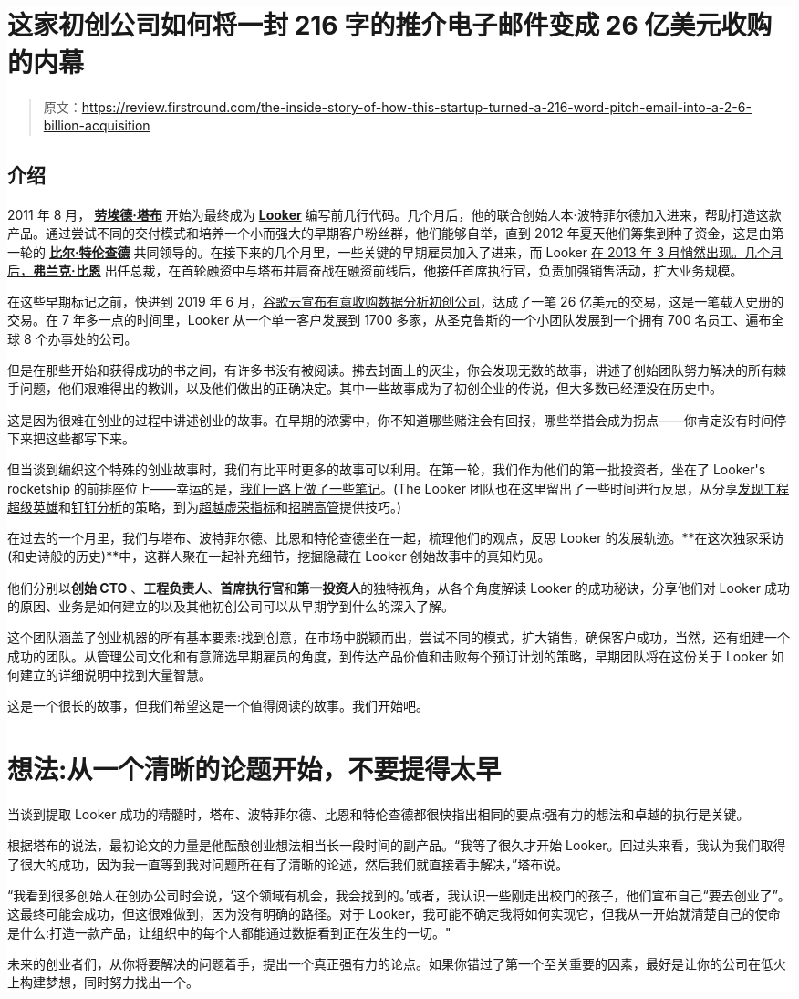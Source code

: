 # 这家初创公司如何将一封 216 字的推介电子邮件变成 26 亿美元收购的内幕

> 原文：<https://review.firstround.com/the-inside-story-of-how-this-startup-turned-a-216-word-pitch-email-into-a-2-6-billion-acquisition>

## 介绍

2011 年 8 月， **[劳埃德·塔布](https://www.linkedin.com/in/lloydtabb/ "null")** 开始为最终成为 **[Looker](https://looker.com/ "null")** 编写前几行代码。几个月后，他的联合创始人本·波特菲尔德加入进来，帮助打造这款产品。通过尝试不同的交付模式和培养一个小而强大的早期客户粉丝群，他们能够自举，直到 2012 年夏天他们筹集到种子资金，这是由第一轮的 **[比尔·特伦查德](https://firstround.com/person/bill-trenchard/#mystory "null")** 共同领导的。在接下来的几个月里，一些关键的早期雇员加入了进来，而 Looker [在 2013 年 3 月悄然出现。几个月后，](https://techcrunch.com/2013/03/06/looker-takes-2m-from-first-round-and-pivotnorth-to-build-a-sequel-to-sql-for-business-intelligence/?_ga=2.183224486.1207393954.1559761513-1479926336.1559325613 "null")**[弗兰克·比恩](https://www.linkedin.com/in/frankbien/ "null")** 出任总裁，在首轮融资中与塔布并肩奋战在融资前线后，他接任首席执行官，负责加强销售活动，扩大业务规模。

在这些早期标记之前，快进到 2019 年 6 月，[谷歌云宣布有意收购数据分析初创公司](https://techcrunch.com/2019/06/06/google-to-acquire-analytics-startup-looker-for-2-6-billion/ "null")，达成了一笔 26 亿美元的交易，这是一笔载入史册的交易。在 7 年多一点的时间里，Looker 从一个单一客户发展到 1700 多家，从圣克鲁斯的一个小团队发展到一个拥有 700 名员工、遍布全球 8 个办事处的公司。

但是在那些开始和获得成功的书之间，有许多书没有被阅读。拂去封面上的灰尘，你会发现无数的故事，讲述了创始团队努力解决的所有棘手问题，他们艰难得出的教训，以及他们做出的正确决定。其中一些故事成为了初创企业的传说，但大多数已经湮没在历史中。

这是因为很难在创业的过程中讲述创业的故事。在早期的浓雾中，你不知道哪些赌注会有回报，哪些举措会成为拐点——你肯定没有时间停下来把这些都写下来。

但当谈到编织这个特殊的创业故事时，我们有比平时更多的故事可以利用。在第一轮，我们作为他们的第一批投资者，坐在了 Looker's rocketship 的前排座位上——幸运的是，[我们一路上做了一些笔记](https://twitter.com/btrenchard/status/1136667161915772928?s=20 "null")。(The Looker 团队也在这里留出了一些时间进行反思，从分享[发现工程超级英雄](https://firstround.com/review/how-to-spot-and-magnify-the-powers-of-your-engineering-superheroes/ "null")和[钉钉分析](https://firstround.com/review/your-data-is-your-lifeblood-set-up-the-analytics-it-deserves/ "null")的策略，到为[超越虚荣指标](https://firstround.com/review/im-sorry-but-those-are-vanity-metrics/ "null")和[招聘高管](https://firstround.com/review/the-three-secrets-to-executive-recruiting-i-learned-at-apple-yahoo-and-more/ "null")提供技巧。)

在过去的一个月里，我们与塔布、波特菲尔德、比恩和特伦查德坐在一起，梳理他们的观点，反思 Looker 的发展轨迹。**在这次独家采访(和史诗般的历史)**中，这群人聚在一起补充细节，挖掘隐藏在 Looker 创始故事中的真知灼见。

他们分别以**创始 CTO** 、**工程负责人**、**首席执行官**和**第一投资人**的独特视角，从各个角度解读 Looker 的成功秘诀，分享他们对 Looker 成功的原因、业务是如何建立的以及其他初创公司可以从早期学到什么的深入了解。

这个团队涵盖了创业机器的所有基本要素:找到创意，在市场中脱颖而出，尝试不同的模式，扩大销售，确保客户成功，当然，还有组建一个成功的团队。从管理公司文化和有意筛选早期雇员的角度，到传达产品价值和击败每个预订计划的策略，早期团队将在这份关于 Looker 如何建立的详细说明中找到大量智慧。

这是一个很长的故事，但我们希望这是一个值得阅读的故事。我们开始吧。

# 想法:从一个清晰的论题开始，不要提得太早

当谈到提取 Looker 成功的精髓时，塔布、波特菲尔德、比恩和特伦查德都很快指出相同的要点:强有力的想法和卓越的执行是关键。

根据塔布的说法，最初论文的力量是他酝酿创业想法相当长一段时间的副产品。“我等了很久才开始 Looker。回过头来看，我认为我们取得了很大的成功，因为我一直等到我对问题所在有了清晰的论述，然后我们就直接着手解决，”塔布说。

“我看到很多创始人在创办公司时会说，‘这个领域有机会，我会找到的。’或者，我认识一些刚走出校门的孩子，他们宣布自己“要去创业了”。这最终可能会成功，但这很难做到，因为没有明确的路径。对于 Looker，我可能不确定我将如何实现它，但我从一开始就清楚自己的使命是什么:打造一款产品，让组织中的每个人都能通过数据看到正在发生的一切。"

未来的创业者们，从你将要解决的问题着手，提出一个真正强有力的论点。如果你错过了第一个至关重要的因素，最好是让你的公司在低火上构建梦想，同时努力找出一个。

